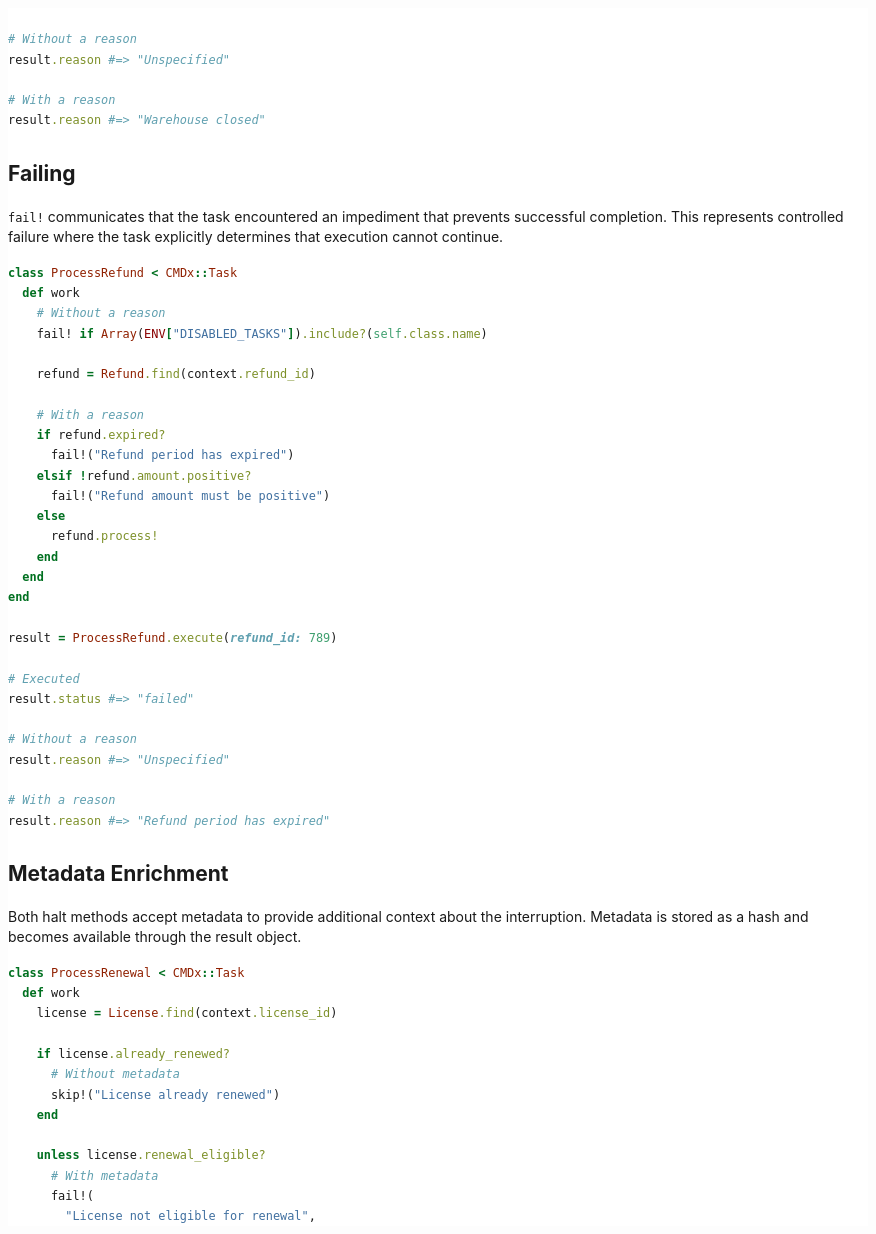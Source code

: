 ```ruby

# Without a reason
result.reason #=> "Unspecified"

# With a reason
result.reason #=> "Warehouse closed"
```

## Failing

`fail!` communicates that the task encountered an impediment that prevents successful completion. This represents controlled failure where the task explicitly determines that execution cannot continue.

```ruby
class ProcessRefund < CMDx::Task
  def work
    # Without a reason
    fail! if Array(ENV["DISABLED_TASKS"]).include?(self.class.name)

    refund = Refund.find(context.refund_id)

    # With a reason
    if refund.expired?
      fail!("Refund period has expired")
    elsif !refund.amount.positive?
      fail!("Refund amount must be positive")
    else
      refund.process!
    end
  end
end

result = ProcessRefund.execute(refund_id: 789)

# Executed
result.status #=> "failed"

# Without a reason
result.reason #=> "Unspecified"

# With a reason
result.reason #=> "Refund period has expired"
```

## Metadata Enrichment

Both halt methods accept metadata to provide additional context about the interruption. Metadata is stored as a hash and becomes available through the result object.

```ruby
class ProcessRenewal < CMDx::Task
  def work
    license = License.find(context.license_id)

    if license.already_renewed?
      # Without metadata
      skip!("License already renewed")
    end

    unless license.renewal_eligible?
      # With metadata
      fail!(
        "License not eligible for renewal",
```